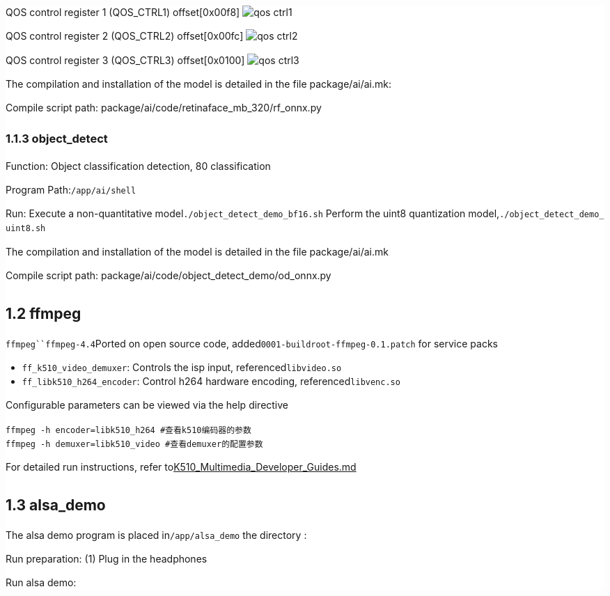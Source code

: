 QOS control register 1 (QOS_CTRL1) offset[0x00f8]
 ![qos ctrl1](../zh/images/sdk_application/demo_nncase_qos_ctrl1.png)

QOS control register 2 (QOS_CTRL2) offset[0x00fc]
 ![qos ctrl2](../zh/images/sdk_application/demo_nncase_qos_ctrl2.png)

QOS control register 3 (QOS_CTRL3) offset[0x0100]
 ![qos ctrl3](../zh/images/sdk_application/demo_nncase_qos_ctrl3.png)

The compilation and installation of the model is detailed in the file package/ai/ai.mk:

Compile script path:
package/ai/code/retinaface_mb_320/rf_onnx.py

### 1.1.3 object_detect

Function: Object classification detection, 80 classification

Program Path:`/app/ai/shell`

Run:
Execute a non-quantitative model`./object_detect_demo_bf16.sh`
Perform the uint8 quantization model,`./object_detect_demo_uint8.sh`

The compilation and installation of the model is detailed in the file package/ai/ai.mk

Compile script path:
package/ai/code/object_detect_demo/od_onnx.py

## 1.2 ffmpeg

`ffmpeg``ffmpeg-4.4`Ported on open source code, added`0001-buildroot-ffmpeg-0.1.patch` for service packs

- `ff_k510_video_demuxer`: Controls the isp input, referenced`libvideo.so`
- `ff_libk510_h264_encoder`: Control h264 hardware encoding, referenced`libvenc.so`

Configurable parameters can be viewed via the help directive

```shell
ffmpeg -h encoder=libk510_h264 #查看k510编码器的参数
ffmpeg -h demuxer=libk510_video #查看demuxer的配置参数
```

For detailed run instructions, refer to[K510_Multimedia_Developer_Guides.md](./K510_Multimedia_Developer_Guides.md)

## 1.3 alsa_demo

The alsa demo program is placed in`/app/alsa_demo` the directory :

Run preparation:
(1) Plug in the headphones

Run alsa demo:
